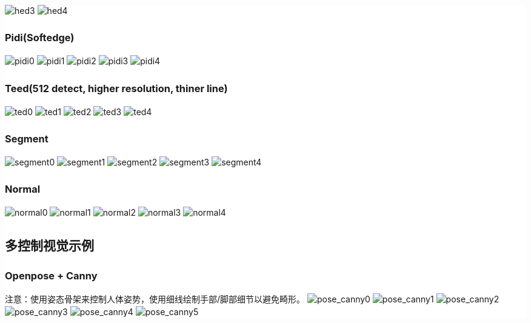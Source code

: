![hed3](./images/000038_hed_concat.webp)
![hed4](./images/000039_hed_concat.webp)
### Pidi(Softedge)
![pidi0](./images/000040_softedge_concat.webp)
![pidi1](./images/000041_softedge_concat.webp)
![pidi2](./images/000042_softedge_concat.webp)
![pidi3](./images/000043_softedge_concat.webp)
![pidi4](./images/000044_softedge_concat.webp)
### Teed(512 detect, higher resolution, thiner line)
![ted0](./images/000045_ted_concat.webp)
![ted1](./images/000046_ted_concat.webp)
![ted2](./images/000047_ted_concat.webp)
![ted3](./images/000048_ted_concat.webp)
![ted4](./images/000049_ted_concat.webp)
### Segment
![segment0](./images/000050_seg_concat.webp)
![segment1](./images/000051_seg_concat.webp)
![segment2](./images/000052_seg_concat.webp)
![segment3](./images/000053_seg_concat.webp)
![segment4](./images/000054_seg_concat.webp)
### Normal
![normal0](./images/000055_normal_concat.webp)
![normal1](./images/000056_normal_concat.webp)
![normal2](./images/000057_normal_concat.webp)
![normal3](./images/000058_normal_concat.webp)
![normal4](./images/000059_normal_concat.webp)

## 多控制视觉示例
### Openpose + Canny
注意：使用姿态骨架来控制人体姿势，使用细线绘制手部/脚部细节以避免畸形。
![pose_canny0](./images/000007_openpose_canny_concat.webp)
![pose_canny1](./images/000008_openpose_canny_concat.webp)
![pose_canny2](./images/000009_openpose_canny_concat.webp)
![pose_canny3](./images/000010_openpose_canny_concat.webp)
![pose_canny4](./images/000011_openpose_canny_concat.webp)
![pose_canny5](./images/000012_openpose_canny_concat.webp)
